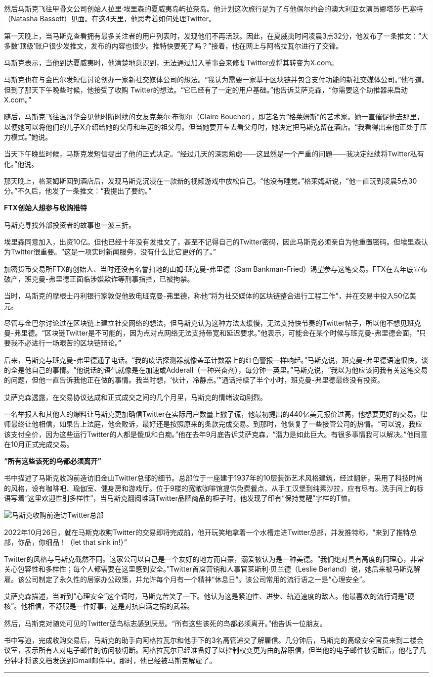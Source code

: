 然后马斯克飞往甲骨文公司创始人拉里·埃里森的夏威夷岛屿拉奈岛。他计划这次旅行是为了与他偶尔约会的澳大利亚女演员娜塔莎·巴塞特（Natasha Bassett）见面。在这4天里，他思考着如何处理Twitter。

第一天晚上，当马斯克查看拥有最多关注者的用户列表时，发现他们不再活跃。因此，在夏威夷时间凌晨3点32分，他发布了一条推文：“大多数‘顶级’账户很少发推文，发布的内容也很少。推特快要死了吗？”接着，他在网上与阿格拉瓦尔进行了交锋。

马斯克表示，当他到达夏威夷时，他清楚地意识到，无法通过加入董事会来修复Twitter或将其转变为X.com。

马斯克也在与金巴尔发短信讨论创办一家新社交媒体公司的想法。“我认为需要一家基于区块链并包含支付功能的新社交媒体公司。”他写道。但到了那天下午晚些时候，他接受了收购 Twitter的想法。“它已经有了一定的用户基础。”他告诉艾萨克森，“你需要这个助推器来启动X.com。”

随后，马斯克飞往温哥华会见他时断时续的女友克莱尔·布彻尔（Claire Boucher），即艺名为“格莱姆斯”的艺术家。她一直催促他去那里，以便她可以将他们的儿子X介绍给她的父母和年迈的祖父母。但当她要开车去看父母时，她决定把马斯克留在酒店。“我看得出来他正处于压力模式。”她说。

当天下午晚些时候，马斯克发短信提出了他的正式决定。“经过几天的深思熟虑——这显然是一个严重的问题——我决定继续将Twitter私有化。”他说。

那天晚上，格莱姆斯回到酒店后，发现马斯克沉浸在一款新的视频游戏中放松自己。“他没有睡觉。”格莱姆斯说，“他一直玩到凌晨5点30分。”不久后，他发了一条推文：“我提出了要约。”

**FTX创始人想参与收购推特**

马斯克寻找外部投资者的故事也一波三折。

埃里森同意加入，出资10亿。但他已经十年没有发推文了，甚至不记得自己的Twitter密码，因此马斯克必须亲自为他重置密码。但埃里森认为Twitter很重要。“这是一项实时新闻服务，没有什么比它更好的了。”

加密货币交易所FTX的创始人、当时还没有名誉扫地的山姆·班克曼-弗里德（Sam Bankman-Fried）渴望参与这笔交易。FTX在去年底宣布破产，班克曼-弗里德正面临涉嫌欺诈等刑事指控，已被拘禁。

当时，马斯克的摩根士丹利银行家敦促他致电班克曼-弗里德，称他“将为社交媒体的区块链整合进行工程工作”，并在交易中投入50亿美元。

尽管与金巴尔讨论过在区块链上建立社交网络的想法，但马斯克认为这种方法太缓慢，无法支持快节奏的Twitter帖子，所以他不想见班克曼-弗里德。“区块链Twitter是不可能的，因为点对点网络无法支持带宽和延迟要求。”他表示，可能会在某个时候与班克曼-弗里德会面，“只要我不必进行一场艰苦的区块链辩论。”

后来，马斯克与班克曼-弗里德通了电话。“我的废话探测器就像盖革计数器上的红色警报一样响起。”马斯克说，班克曼-弗里德语速很快，谈的全是他自己的事情。“他说话的语气就像是在加速或Adderall（一种兴奋剂），每分钟一英里。”马斯克说，“我以为他应该问我有关这笔交易的问题，但他一直告诉我他正在做的事情。我当时想，‘伙计，冷静点。’”通话持续了半个小时，班克曼-弗里德最终没有投资。

艾萨克森透露，在交易协议达成和正式成交之间的几个月里，马斯克的情绪波动剧烈。

一名举报人和其他人的爆料让马斯克更加确信Twitter在实际用户数量上撒了谎，他最初提出的440亿美元报价过高，他想要更好的交易。律师最终让他相信，如果告上法庭，他会败诉，最好还是按照原来的条款完成交易。到那时，他恢复了一些接管公司的热情。“可以说，我应该支付全价，因为这些运行Twitter的人都是傻瓜和白痴。”他在去年9月底告诉艾萨克森，“潜力是如此巨大。有很多事情我可以解决。”他同意在10月正式完成交易。

**“所有这些该死的鸟都必须离开”**

书中描述了马斯克收购前造访旧金山Twitter总部的细节。总部位于一座建于1937年的10层装饰艺术风格建筑，经过翻新，采用了科技时尚的风格，设有咖啡吧、瑜伽室、健身房和游戏厅。位于9楼的宽敞咖啡馆提供免费餐点，从手工汉堡到纯素沙拉，应有尽有。洗手间上的标语写着“这里欢迎性别多样性”，当马斯克翻阅堆满Twitter品牌商品的柜子时，他发现了印有“保持觉醒”字样的T恤。

![马斯克收购前造访Twitter总部](https://x0.ifengimg.com/res/2023/643F137B4AB90EC2698EA0F22C4865BB6C6F7B9F_size124_w1400_h792.jpg)

2022年10月26日，就在马斯克收购Twitter的交易即将完成前，他开玩笑地拿着一个水槽走进Twitter总部，并发推特称，“来到了推特总部，你品，你细品！（let that sink in!）”

Twitter的风格与马斯克截然不同。这家公司以自己是一个友好的地方而自豪，溺爱被认为是一种美德。“我们绝对具有高度的同理心，非常关心包容性和多样性；每个人都需要在这里感到安全。”Twitter首席营销和人事官莱斯利·贝兰德（Leslie Berland）说，她后来被马斯克解雇。该公司制定了永久性的居家办公政策，并允许每个月有一个精神“休息日”。该公司常用的流行语之一是“心理安全”。

艾萨克森描述，当听到“心理安全”这个词时，马斯克苦笑了一下。他认为这是紧迫性、进步、轨道速度的敌人。他最喜欢的流行词是“硬核”。他相信，不舒服是一件好事，这是对抗自满之祸的武器。

然后，马斯克对随处可见的Twitter蓝鸟标志感到厌恶。“所有这些该死的鸟都必须离开。”他告诉一位朋友。

书中写道，完成收购交易后，马斯克的助手向阿格拉瓦尔和他手下的3名高管递交了解雇信。几分钟后，马斯克的高级安全官员来到二楼会议室，表示所有人对电子邮件的访问被切断。阿格拉瓦尔已经准备好了以控制权变更为由的辞职信，但当他的电子邮件被切断后，他花了几分钟才将该文档发送到Gmail邮件中。那时，他已经被马斯克解雇了。

---